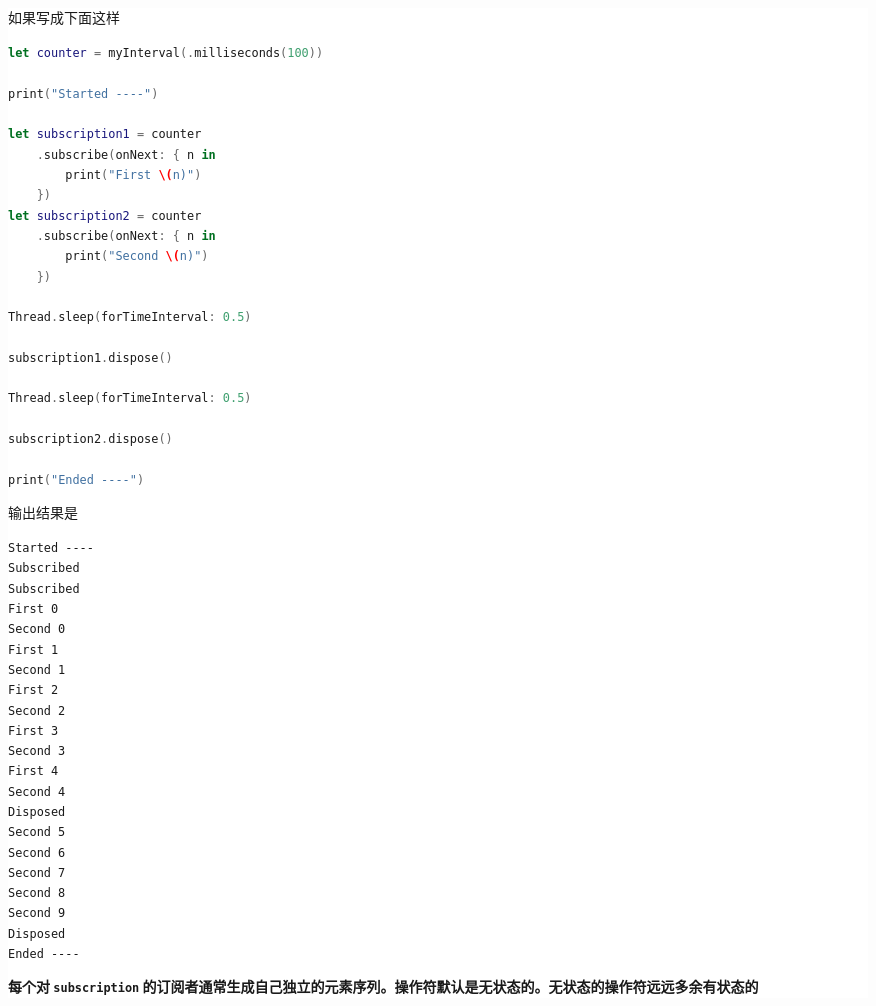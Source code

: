 如果写成下面这样

```swift
let counter = myInterval(.milliseconds(100))

print("Started ----")

let subscription1 = counter
    .subscribe(onNext: { n in
        print("First \(n)")
    })
let subscription2 = counter
    .subscribe(onNext: { n in
        print("Second \(n)")
    })

Thread.sleep(forTimeInterval: 0.5)

subscription1.dispose()

Thread.sleep(forTimeInterval: 0.5)

subscription2.dispose()

print("Ended ----")
```

输出结果是

```
Started ----
Subscribed
Subscribed
First 0
Second 0
First 1
Second 1
First 2
Second 2
First 3
Second 3
First 4
Second 4
Disposed
Second 5
Second 6
Second 7
Second 8
Second 9
Disposed
Ended ----
```

**每个对 `subscription` 的订阅者通常生成自己独立的元素序列。操作符默认是无状态的。无状态的操作符远远多余有状态的**
